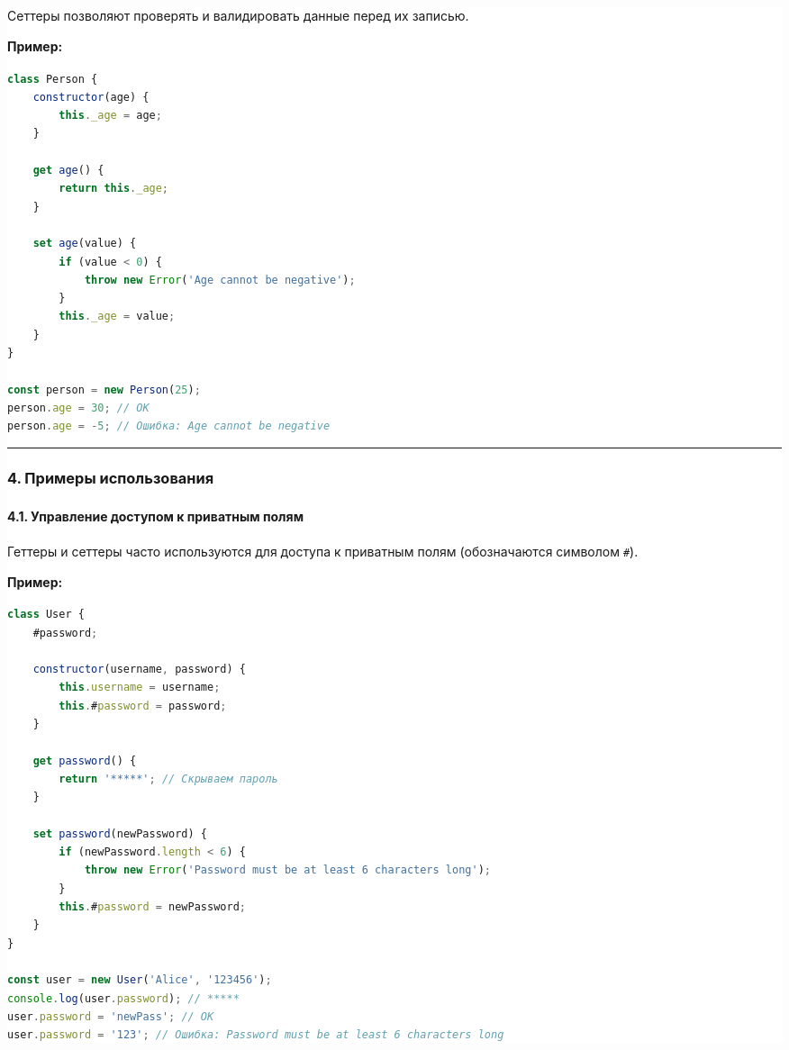 Сеттеры позволяют проверять и валидировать данные перед их записью.

**Пример:**

```javascript
class Person {
    constructor(age) {
        this._age = age;
    }

    get age() {
        return this._age;
    }

    set age(value) {
        if (value < 0) {
            throw new Error('Age cannot be negative');
        }
        this._age = value;
    }
}

const person = new Person(25);
person.age = 30; // OK
person.age = -5; // Ошибка: Age cannot be negative
```

---

### **4. Примеры использования**

#### **4.1. Управление доступом к приватным полям**

Геттеры и сеттеры часто используются для доступа к приватным полям (обозначаются символом `#`).

**Пример:**

```javascript
class User {
    #password;

    constructor(username, password) {
        this.username = username;
        this.#password = password;
    }

    get password() {
        return '*****'; // Скрываем пароль
    }

    set password(newPassword) {
        if (newPassword.length < 6) {
            throw new Error('Password must be at least 6 characters long');
        }
        this.#password = newPassword;
    }
}

const user = new User('Alice', '123456');
console.log(user.password); // *****
user.password = 'newPass'; // OK
user.password = '123'; // Ошибка: Password must be at least 6 characters long
```

